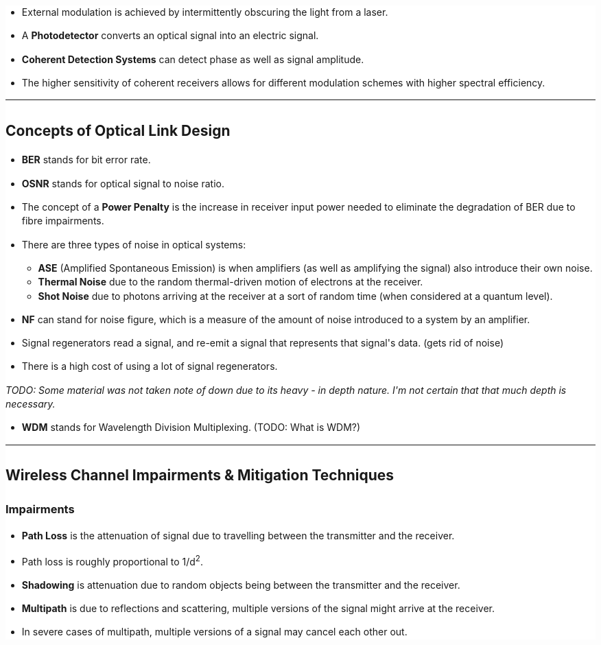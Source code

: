 * External modulation is achieved by intermittently obscuring the light from a laser.

* A **Photodetector** converts an optical signal into an electric signal.

* **Coherent Detection Systems** can detect phase as well as signal amplitude.

* The higher sensitivity of coherent receivers allows for different modulation schemes with higher spectral efficiency.

---

## Concepts of Optical Link Design

* **BER** stands for bit error rate.

* **OSNR** stands for optical signal to noise ratio.

* The concept of a **Power Penalty** is the increase in receiver input power needed to eliminate the degradation of BER due to fibre impairments.

* There are three types of noise in optical systems:
  * **ASE** (Amplified Spontaneous Emission) is when amplifiers (as well as amplifying the signal) also introduce their own noise.
  * **Thermal Noise** due to the random thermal-driven motion of electrons at the receiver.
  * **Shot Noise** due to photons arriving at the receiver at a sort of random time (when considered at a quantum level).

* **NF** can stand for noise figure, which is a measure of the amount of noise introduced to a system by an amplifier.

* Signal regenerators read a signal, and re-emit a signal that represents that signal's data. (gets rid of noise)

* There is a high cost of using a lot of signal regenerators.

*TODO: Some material was not taken note of down due to its heavy - in depth nature. I'm not certain that that much depth is necessary.*

* **WDM** stands for Wavelength Division Multiplexing. (TODO: What is WDM?)

---

## Wireless Channel Impairments & Mitigation Techniques

### Impairments

* **Path Loss** is the attenuation of signal due to travelling between the transmitter and the receiver.

* Path loss is roughly proportional to 1/d<sup>2</sup>.

* **Shadowing** is attenuation due to random objects being between the transmitter and the receiver.

* **Multipath** is due to reflections and scattering, multiple versions of the signal might arrive at the receiver.

* In severe cases of multipath, multiple versions of a signal may cancel each other out.
